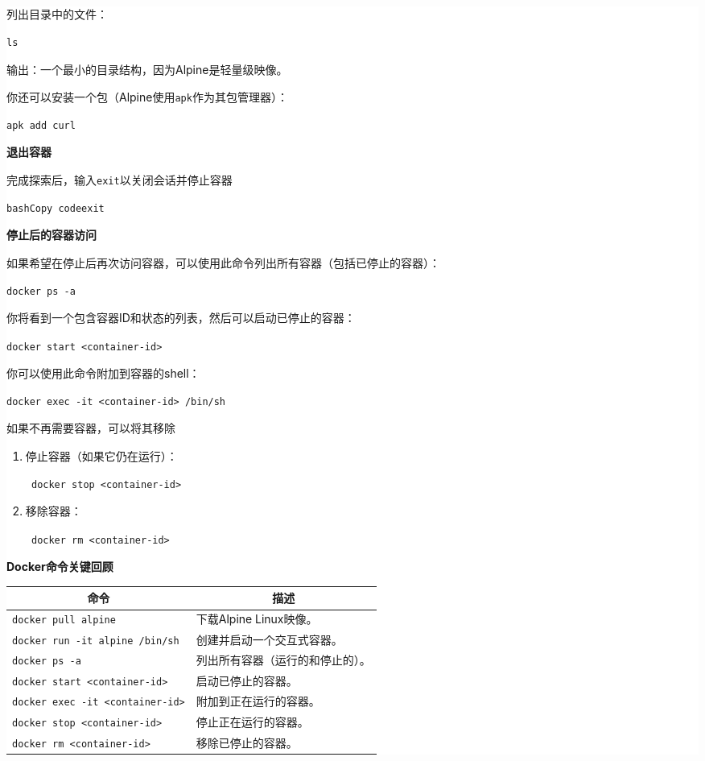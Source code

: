 列出目录中的文件： 
 
``` 
ls 
``` 
 
输出：一个最小的目录结构，因为Alpine是轻量级映像。 
 
你还可以安装一个包（Alpine使用`apk`作为其包管理器）： 
 
``` 
apk add curl 
``` 
 
**退出容器** 
 
完成探索后，输入`exit`以关闭会话并停止容器 
 
``` 
bashCopy codeexit 
``` 
 
**停止后的容器访问** 
 
如果希望在停止后再次访问容器，可以使用此命令列出所有容器（包括已停止的容器）： 
 
``` 
docker ps -a 
``` 
 
你将看到一个包含容器ID和状态的列表，然后可以启动已停止的容器： 
 
``` 
docker start <container-id> 
``` 
 
你可以使用此命令附加到容器的shell： 
 
``` 
docker exec -it <container-id> /bin/sh 
``` 
 
如果不再需要容器，可以将其移除 
 
1.  停止容器（如果它仍在运行）： 
     
    ``` 
     docker stop <container-id> 
    ``` 
     
2.  移除容器： 
     
    ``` 
     docker rm <container-id> 
    ``` 
     
 
**Docker命令关键回顾** 
 
| **命令** | **描述** | 
| --- | --- | 
| `docker pull alpine` | 下载Alpine Linux映像。 | 
| `docker run -it alpine /bin/sh` | 创建并启动一个交互式容器。 | 
| `docker ps -a` | 列出所有容器（运行的和停止的）。 | 
| `docker start <container-id>` | 启动已停止的容器。 | 
| `docker exec -it <container-id>` | 附加到正在运行的容器。 | 
| `docker stop <container-id>` | 停止正在运行的容器。 | 
| `docker rm <container-id>` | 移除已停止的容器。 | 
 